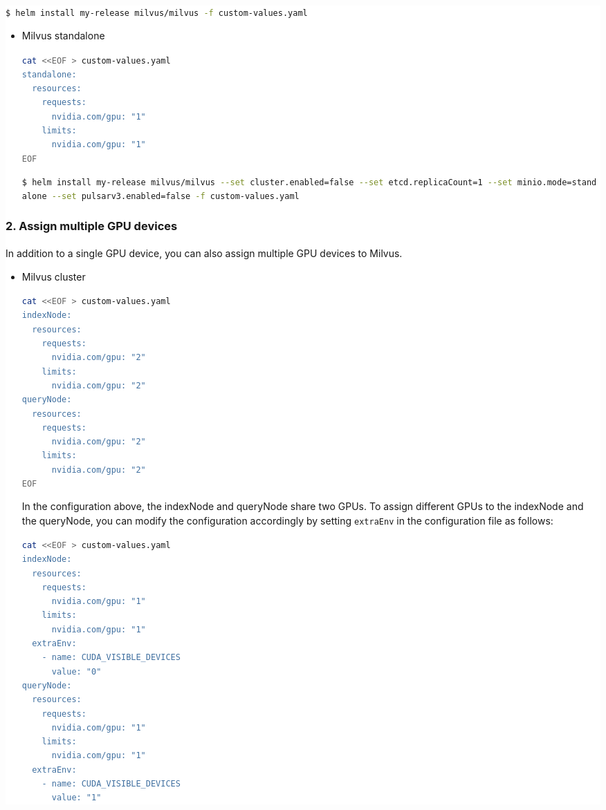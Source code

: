   ```bash
  $ helm install my-release milvus/milvus -f custom-values.yaml
  ```

- Milvus standalone

  ```bash
  cat <<EOF > custom-values.yaml
  standalone:
    resources:
      requests:
        nvidia.com/gpu: "1"
      limits:
        nvidia.com/gpu: "1"
  EOF
  ```

  ```bash
  $ helm install my-release milvus/milvus --set cluster.enabled=false --set etcd.replicaCount=1 --set minio.mode=standalone --set pulsarv3.enabled=false -f custom-values.yaml
  ```

### 2. Assign multiple GPU devices

In addition to a single GPU device, you can also assign multiple GPU devices to Milvus.

- Milvus cluster

  ```bash
  cat <<EOF > custom-values.yaml
  indexNode:
    resources:
      requests:
        nvidia.com/gpu: "2"
      limits:
        nvidia.com/gpu: "2"
  queryNode:
    resources:
      requests:
        nvidia.com/gpu: "2"
      limits:
        nvidia.com/gpu: "2"
  EOF
  ```

  In the configuration above, the indexNode and queryNode share two GPUs. To assign different GPUs to the indexNode and the queryNode, you can modify the configuration accordingly by setting `extraEnv` in the configuration file as follows:

  ```bash
  cat <<EOF > custom-values.yaml
  indexNode:
    resources:
      requests:
        nvidia.com/gpu: "1"
      limits:
        nvidia.com/gpu: "1"
    extraEnv:
      - name: CUDA_VISIBLE_DEVICES
        value: "0"
  queryNode:
    resources:
      requests:
        nvidia.com/gpu: "1"
      limits:
        nvidia.com/gpu: "1"
    extraEnv:
      - name: CUDA_VISIBLE_DEVICES
        value: "1"
  ```
